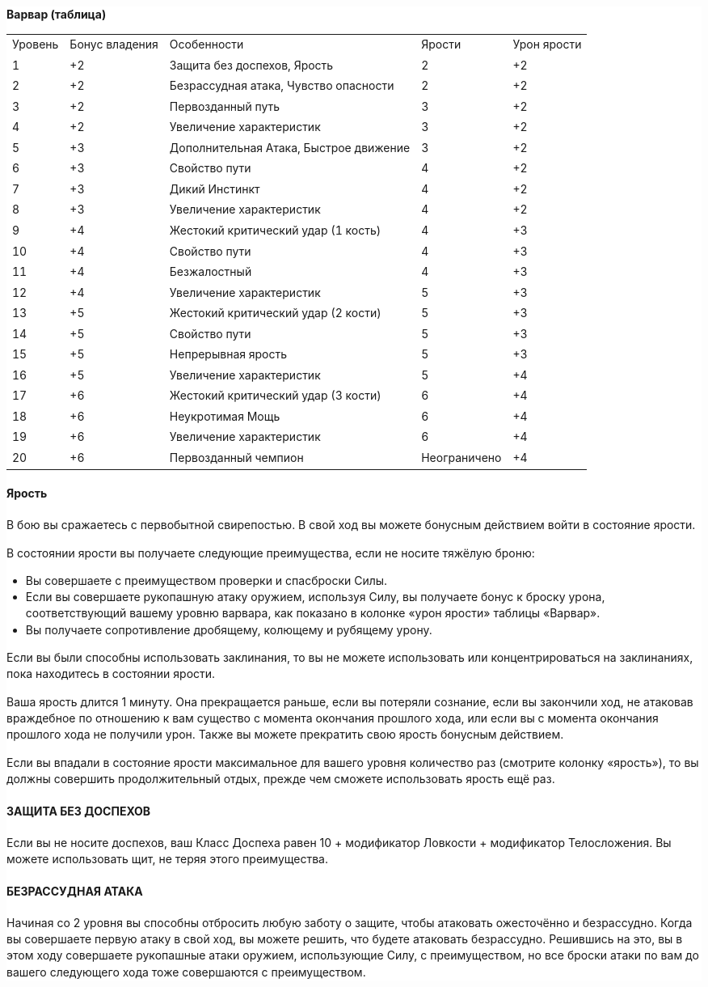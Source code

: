 **Варвар (таблица)**

<table><tbody><tr><td>Уровень</td><td>Бонус владения</td><td>Особенности</td><td>Ярости</td><td>Урон ярости</td></tr><tr><td>1</td><td>+2</td><td>Защита без доспехов, Ярость</td><td>2</td><td>+2</td></tr><tr><td>2</td><td>+2</td><td>Безрассудная атака, Чувство опасности</td><td>2</td><td>+2</td></tr><tr><td>3</td><td>+2</td><td>Первозданный путь</td><td>3</td><td>+2</td></tr><tr><td>4</td><td>+2</td><td>Увеличение характеристик</td><td>3</td><td>+2</td></tr><tr><td>5</td><td>+3</td><td>Дополнительная Атака, Быстрое движение</td><td>3</td><td>+2</td></tr><tr><td>6</td><td>+3</td><td>Свойство пути</td><td>4</td><td>+2</td></tr><tr><td>7</td><td>+3</td><td>Дикий Инстинкт</td><td>4</td><td>+2</td></tr><tr><td>8</td><td>+3</td><td>Увеличение характеристик</td><td>4</td><td>+2</td></tr><tr><td>9</td><td>+4</td><td>Жестокий критический удар (1 кость)</td><td>4</td><td>+3</td></tr><tr><td>10</td><td>+4</td><td>Свойство пути</td><td>4</td><td>+3</td></tr><tr><td>11</td><td>+4</td><td>Безжалостный</td><td>4</td><td>+3</td></tr><tr><td>12</td><td>+4</td><td>Увеличение характеристик</td><td>5</td><td>+3</td></tr><tr><td>13</td><td>+5</td><td>Жестокий критический удар (2 кости)</td><td>5</td><td>+3</td></tr><tr><td>14</td><td>+5</td><td>Свойство пути</td><td>5</td><td>+3</td></tr><tr><td>15</td><td>+5</td><td>Непрерывная ярость</td><td>5</td><td>+3</td></tr><tr><td>16</td><td>+5</td><td>Увеличение характеристик</td><td>5</td><td>+4</td></tr><tr><td>17</td><td>+6</td><td>Жестокий критический удар (3 кости)</td><td>6</td><td>+4</td></tr><tr><td>18</td><td>+6</td><td>Неукротимая Мощь</td><td>6</td><td>+4</td></tr><tr><td>19</td><td>+6</td><td>Увеличение характеристик</td><td>6</td><td>+4</td></tr><tr><td>20</td><td>+6</td><td>Первозданный чемпион</td><td>Неограничено</td><td>+4</td></tr></tbody></table>

#### Ярость

В бою вы сражаетесь с первобытной свирепостью. В свой ход вы можете бонусным действием войти в состояние ярости.

В состоянии ярости вы получаете следующие преимущества, если не носите тяжёлую броню:

- Вы совершаете с преимуществом проверки и спасброски Силы.
- Если вы совершаете рукопашную атаку оружием, используя Силу, вы получаете бонус к броску урона, соответствующий вашему уровню варвара, как показано в колонке «урон ярости» таблицы «Варвар».
- Вы получаете сопротивление дробящему, колющему и рубящему урону.

Если вы были способны использовать заклинания, то вы не можете использовать или концентрироваться на заклинаниях, пока находитесь в состоянии ярости.

Ваша ярость длится 1 минуту. Она прекращается раньше, если вы потеряли сознание, если вы закончили ход, не атаковав враждебное по отношению к вам существо с момента окончания прошлого хода, или если вы с момента окончания прошлого хода не получили урон. Также вы можете прекратить свою ярость бонусным действием.

Если вы впадали в состояние ярости максимальное для вашего уровня количество раз (смотрите колонку «ярость»), то вы должны совершить продолжительный отдых, прежде чем сможете использовать ярость ещё раз.

#### ЗАЩИТА БЕЗ ДОСПЕХОВ

Если вы не носите доспехов, ваш Класс Доспеха равен 10 + модификатор Ловкости + модификатор Телосложения. Вы можете использовать щит, не теряя этого преимущества.

#### БЕЗРАССУДНАЯ АТАКА

Начиная со 2 уровня вы способны отбросить любую заботу о защите, чтобы атаковать ожесточённо и безрассудно. Когда вы совершаете первую атаку в свой ход, вы можете решить, что будете атаковать безрассудно. Решившись на это, вы в этом ходу совершаете рукопашные атаки оружием, использующие Силу, с преимуществом, но все броски атаки по вам до вашего следующего хода тоже совершаются с преимуществом. 
